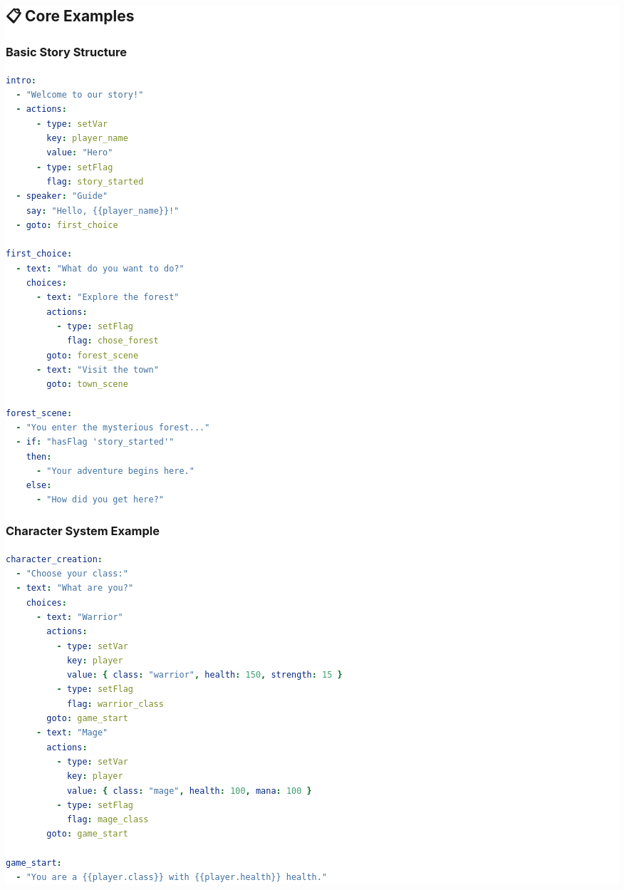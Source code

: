 ## 📋 Core Examples

### Basic Story Structure

```yaml
intro:
  - "Welcome to our story!"
  - actions:
      - type: setVar
        key: player_name
        value: "Hero"
      - type: setFlag
        flag: story_started
  - speaker: "Guide"
    say: "Hello, {{player_name}}!"
  - goto: first_choice

first_choice:
  - text: "What do you want to do?"
    choices:
      - text: "Explore the forest"
        actions:
          - type: setFlag
            flag: chose_forest
        goto: forest_scene
      - text: "Visit the town"
        goto: town_scene

forest_scene:
  - "You enter the mysterious forest..."
  - if: "hasFlag 'story_started'"
    then:
      - "Your adventure begins here."
    else:
      - "How did you get here?"
```

### Character System Example

```yaml
character_creation:
  - "Choose your class:"
  - text: "What are you?"
    choices:
      - text: "Warrior"
        actions:
          - type: setVar
            key: player
            value: { class: "warrior", health: 150, strength: 15 }
          - type: setFlag
            flag: warrior_class
        goto: game_start
      - text: "Mage"
        actions:
          - type: setVar
            key: player
            value: { class: "mage", health: 100, mana: 100 }
          - type: setFlag
            flag: mage_class
        goto: game_start

game_start:
  - "You are a {{player.class}} with {{player.health}} health."
```